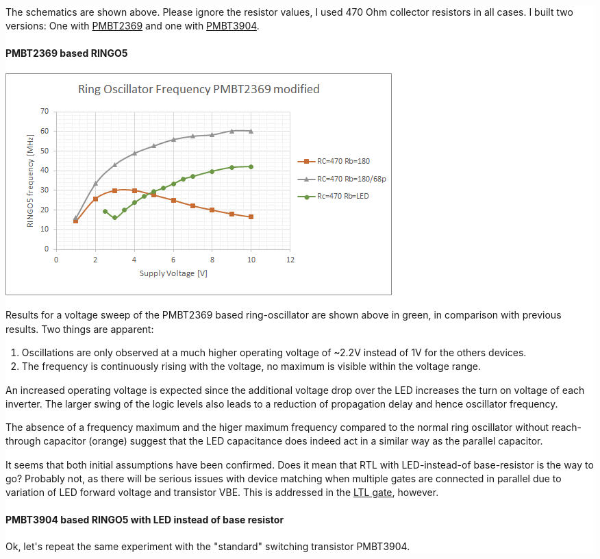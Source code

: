 The schematics are shown above. Please ignore the resistor values, I used 470 Ohm collector resistors in all cases. I built two versions: One with [PMBT2369](https://hackaday.io/project/170697-evaluating-transistors-for-bipolar-logic-rtl/log/175352-fast-switching-transistors-pmbt2369-vs-mmbt2369) and one with [PMBT3904](https://hackaday.io/project/170697-evaluating-transistors-for-bipolar-logic-rtl/log/175365-standard-switching-transistors-2n3904-and-copies).

#### PMBT2369 based RINGO5

![](2532201591965690539.png)

Results for a voltage sweep of the PMBT2369 based ring-oscillator are shown above in green, in comparison with previous results. Two things are apparent:

1. Oscillations are only observed at a much higher operating voltage of ~2.2V instead of 1V for the others devices.
2. The frequency is continuously rising with the voltage, no maximum is visible within the voltage range.

An increased operating voltage is expected since the additional voltage drop over the LED increases the turn on voltage of each inverter. The larger swing of the logic levels also leads to a reduction of propagation delay and hence oscillator frequency.

The absence of a frequency maximum and the higer maximum frequency compared to the normal ring oscillator without reach-through capacitor (orange) suggest that the LED capacitance does indeed act in a similar way as the parallel capacitor.

It seems that both initial assumptions have been confirmed. Does it mean that RTL with LED-instead-of base-resistor is the way to go? Probably not, as there will be serious issues with device matching when multiple gates are connected in parallel due to variation of LED forward voltage and transistor VBE. This is addressed in the [LTL gate](https://hackaday.io/project/169948/logs), however.

#### PMBT3904 based RINGO5 with LED instead of base resistor

Ok, let's repeat the same experiment with the "standard" switching transistor PMBT3904.
